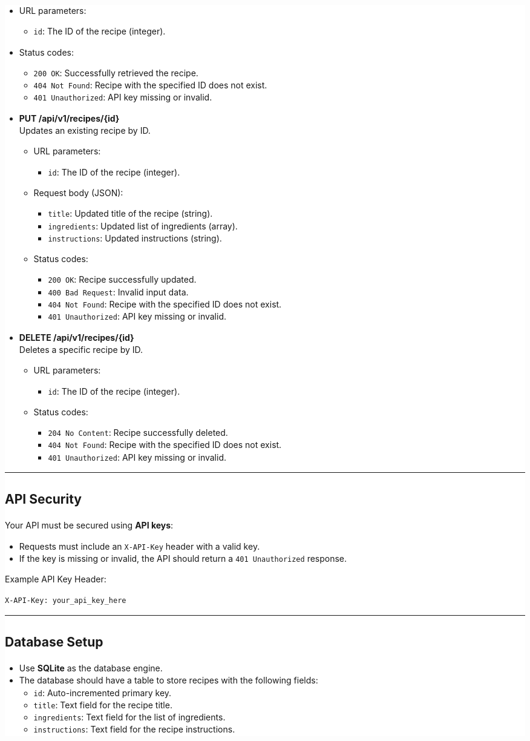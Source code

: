   - URL parameters:
    - `id`: The ID of the recipe (integer).
  
  - Status codes:
    - `200 OK`: Successfully retrieved the recipe.
    - `404 Not Found`: Recipe with the specified ID does not exist.
    - `401 Unauthorized`: API key missing or invalid.

- **PUT /api/v1/recipes/{id}**  
  Updates an existing recipe by ID.
  
  - URL parameters:
    - `id`: The ID of the recipe (integer).
  
  - Request body (JSON):
    - `title`: Updated title of the recipe (string).
    - `ingredients`: Updated list of ingredients (array).
    - `instructions`: Updated instructions (string).
  
  - Status codes:
    - `200 OK`: Recipe successfully updated.
    - `400 Bad Request`: Invalid input data.
    - `404 Not Found`: Recipe with the specified ID does not exist.
    - `401 Unauthorized`: API key missing or invalid.

- **DELETE /api/v1/recipes/{id}**  
  Deletes a specific recipe by ID.
  
  - URL parameters:
    - `id`: The ID of the recipe (integer).
  
  - Status codes:
    - `204 No Content`: Recipe successfully deleted.
    - `404 Not Found`: Recipe with the specified ID does not exist.
    - `401 Unauthorized`: API key missing or invalid.

---

## API Security

Your API must be secured using **API keys**:
- Requests must include an `X-API-Key` header with a valid key.
- If the key is missing or invalid, the API should return a `401 Unauthorized` response.

Example API Key Header:
```
X-API-Key: your_api_key_here
```

---

## Database Setup

- Use **SQLite** as the database engine.
- The database should have a table to store recipes with the following fields:
  - `id`: Auto-incremented primary key.
  - `title`: Text field for the recipe title.
  - `ingredients`: Text field for the list of ingredients.
  - `instructions`: Text field for the recipe instructions.
